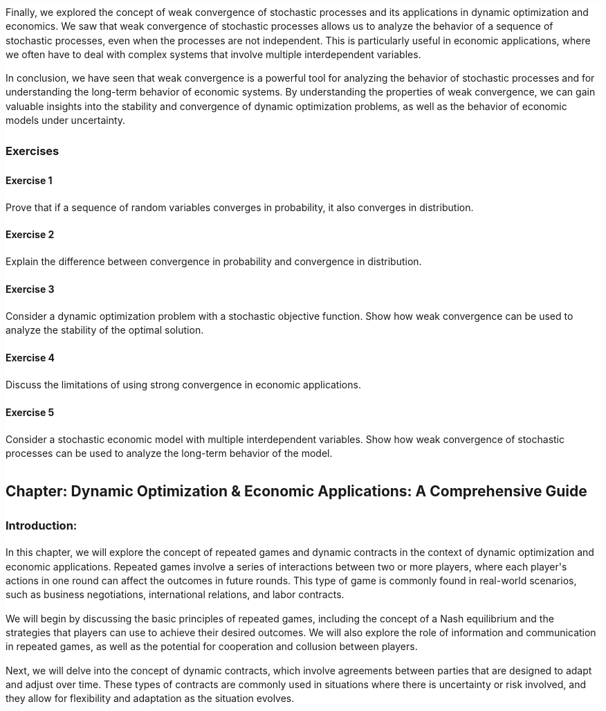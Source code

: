Finally, we explored the concept of weak convergence of stochastic processes and its applications in dynamic optimization and economics. We saw that weak convergence of stochastic processes allows us to analyze the behavior of a sequence of stochastic processes, even when the processes are not independent. This is particularly useful in economic applications, where we often have to deal with complex systems that involve multiple interdependent variables.

In conclusion, we have seen that weak convergence is a powerful tool for analyzing the behavior of stochastic processes and for understanding the long-term behavior of economic systems. By understanding the properties of weak convergence, we can gain valuable insights into the stability and convergence of dynamic optimization problems, as well as the behavior of economic models under uncertainty.

### Exercises
#### Exercise 1
Prove that if a sequence of random variables converges in probability, it also converges in distribution.

#### Exercise 2
Explain the difference between convergence in probability and convergence in distribution.

#### Exercise 3
Consider a dynamic optimization problem with a stochastic objective function. Show how weak convergence can be used to analyze the stability of the optimal solution.

#### Exercise 4
Discuss the limitations of using strong convergence in economic applications.

#### Exercise 5
Consider a stochastic economic model with multiple interdependent variables. Show how weak convergence of stochastic processes can be used to analyze the long-term behavior of the model.


## Chapter: Dynamic Optimization & Economic Applications: A Comprehensive Guide

### Introduction:

In this chapter, we will explore the concept of repeated games and dynamic contracts in the context of dynamic optimization and economic applications. Repeated games involve a series of interactions between two or more players, where each player's actions in one round can affect the outcomes in future rounds. This type of game is commonly found in real-world scenarios, such as business negotiations, international relations, and labor contracts.

We will begin by discussing the basic principles of repeated games, including the concept of a Nash equilibrium and the strategies that players can use to achieve their desired outcomes. We will also explore the role of information and communication in repeated games, as well as the potential for cooperation and collusion between players.

Next, we will delve into the concept of dynamic contracts, which involve agreements between parties that are designed to adapt and adjust over time. These types of contracts are commonly used in situations where there is uncertainty or risk involved, and they allow for flexibility and adaptation as the situation evolves.
